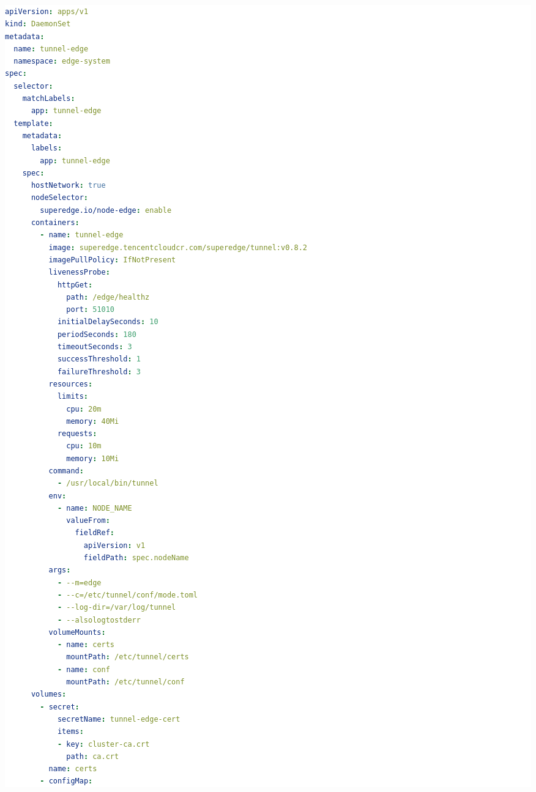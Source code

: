   ```yaml
  apiVersion: apps/v1
  kind: DaemonSet
  metadata:
    name: tunnel-edge
    namespace: edge-system
  spec:
    selector:
      matchLabels:
        app: tunnel-edge
    template:
      metadata:
        labels:
          app: tunnel-edge
      spec:
        hostNetwork: true
        nodeSelector:
          superedge.io/node-edge: enable
        containers:
          - name: tunnel-edge
            image: superedge.tencentcloudcr.com/superedge/tunnel:v0.8.2
            imagePullPolicy: IfNotPresent
            livenessProbe:
              httpGet:
                path: /edge/healthz
                port: 51010
              initialDelaySeconds: 10
              periodSeconds: 180
              timeoutSeconds: 3
              successThreshold: 1
              failureThreshold: 3
            resources:
              limits:
                cpu: 20m
                memory: 40Mi
              requests:
                cpu: 10m
                memory: 10Mi
            command:
              - /usr/local/bin/tunnel
            env:
              - name: NODE_NAME
                valueFrom:
                  fieldRef:
                    apiVersion: v1
                    fieldPath: spec.nodeName
            args:
              - --m=edge
              - --c=/etc/tunnel/conf/mode.toml
              - --log-dir=/var/log/tunnel
              - --alsologtostderr
            volumeMounts:
              - name: certs
                mountPath: /etc/tunnel/certs
              - name: conf
                mountPath: /etc/tunnel/conf
        volumes:
          - secret:
              secretName: tunnel-edge-cert
              items:
              - key: cluster-ca.crt
                path: ca.crt
            name: certs
          - configMap:
  ```